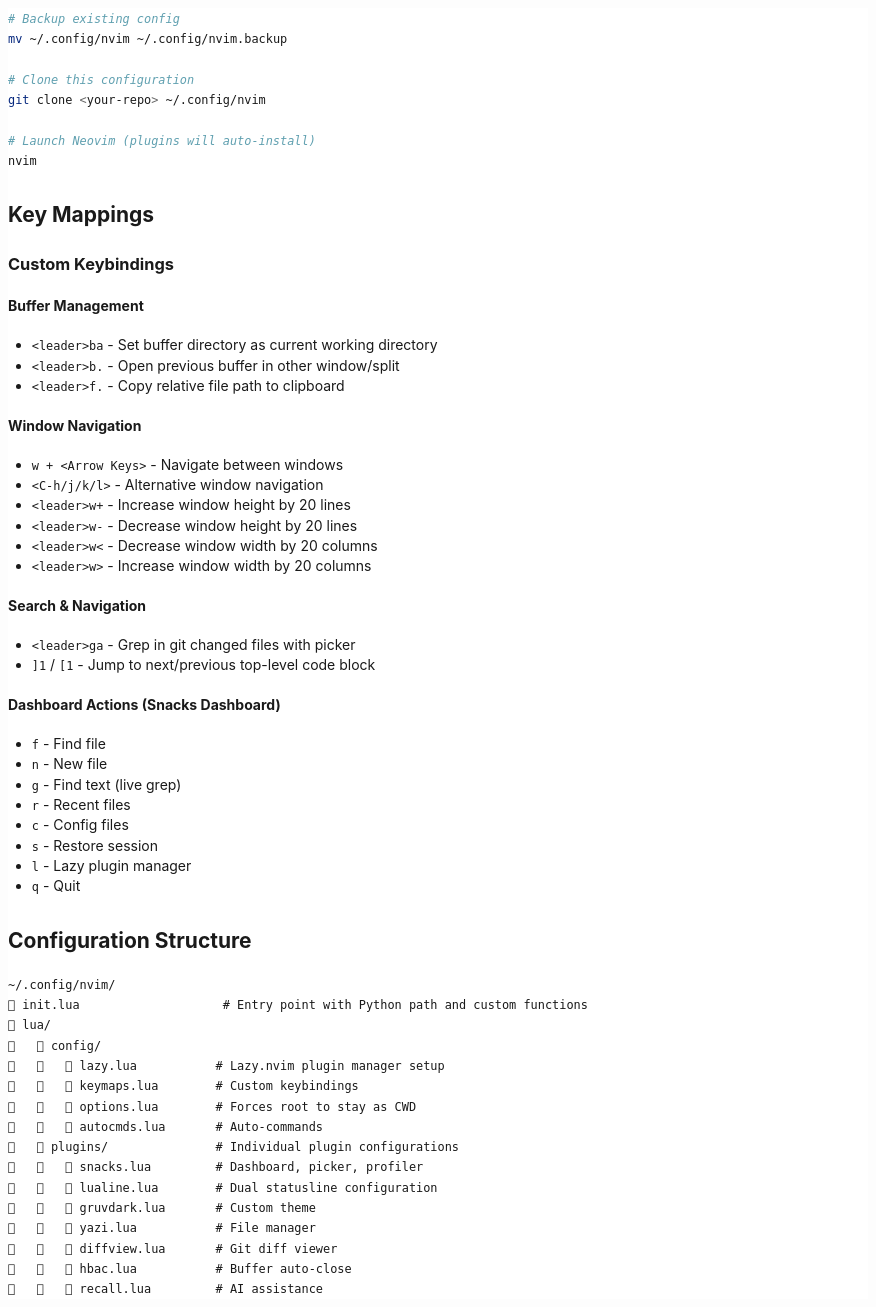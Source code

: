 ```bash
# Backup existing config
mv ~/.config/nvim ~/.config/nvim.backup

# Clone this configuration
git clone <your-repo> ~/.config/nvim

# Launch Neovim (plugins will auto-install)
nvim
```

## Key Mappings

### Custom Keybindings

#### Buffer Management

- `<leader>ba` - Set buffer directory as current working directory
- `<leader>b.` - Open previous buffer in other window/split
- `<leader>f.` - Copy relative file path to clipboard

#### Window Navigation

- `w + <Arrow Keys>` - Navigate between windows
- `<C-h/j/k/l>` - Alternative window navigation
- `<leader>w+` - Increase window height by 20 lines
- `<leader>w-` - Decrease window height by 20 lines
- `<leader>w<` - Decrease window width by 20 columns
- `<leader>w>` - Increase window width by 20 columns

#### Search & Navigation

- `<leader>ga` - Grep in git changed files with picker
- `]1` / `[1` - Jump to next/previous top-level code block

#### Dashboard Actions (Snacks Dashboard)

- `f` - Find file
- `n` - New file
- `g` - Find text (live grep)
- `r` - Recent files
- `c` - Config files
- `s` - Restore session
- `l` - Lazy plugin manager
- `q` - Quit

## Configuration Structure

```
~/.config/nvim/
   init.lua                    # Entry point with Python path and custom functions
   lua/
      config/
         lazy.lua           # Lazy.nvim plugin manager setup
         keymaps.lua        # Custom keybindings
         options.lua        # Forces root to stay as CWD
         autocmds.lua       # Auto-commands
      plugins/               # Individual plugin configurations
         snacks.lua         # Dashboard, picker, profiler
         lualine.lua        # Dual statusline configuration
         gruvdark.lua       # Custom theme
         yazi.lua           # File manager
         diffview.lua       # Git diff viewer
         hbac.lua           # Buffer auto-close
         recall.lua         # AI assistance
```